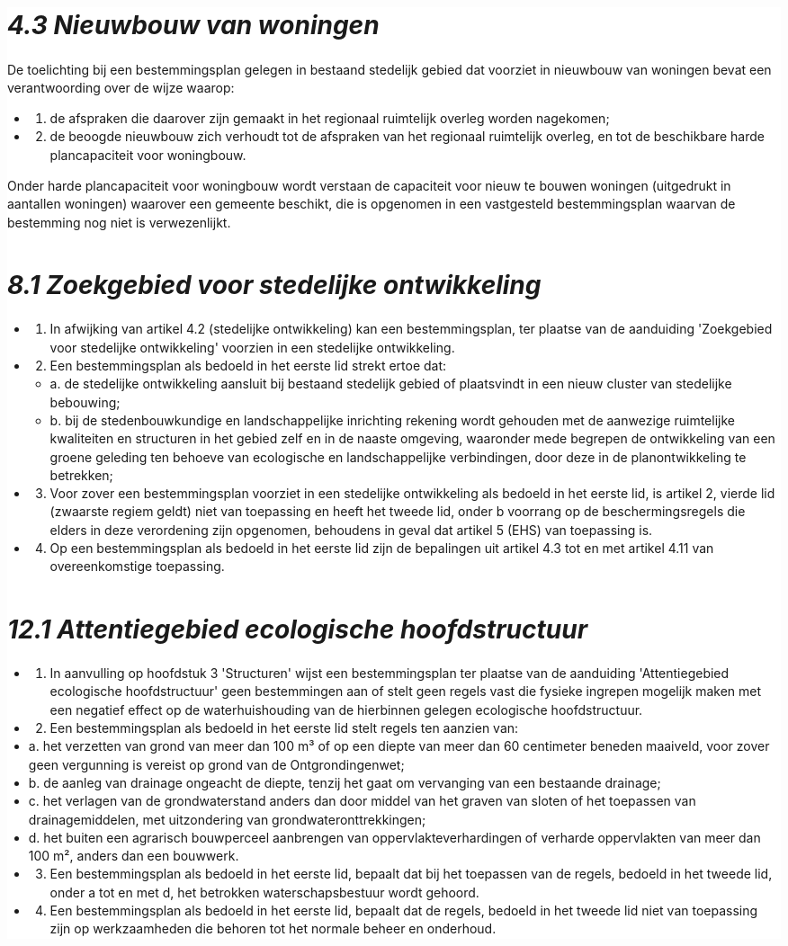 # *4.3 Nieuwbouw van woningen*

De toelichting bij een bestemmingsplan gelegen in bestaand stedelijk gebied dat voorziet in nieuwbouw van woningen bevat een verantwoording over de wijze waarop:

- 1. de afspraken die daarover zijn gemaakt in het regionaal ruimtelijk overleg worden nagekomen;
- 2. de beoogde nieuwbouw zich verhoudt tot de afspraken van het regionaal ruimtelijk overleg, en tot de beschikbare harde plancapaciteit voor woningbouw.

Onder harde plancapaciteit voor woningbouw wordt verstaan de capaciteit voor nieuw te bouwen woningen (uitgedrukt in aantallen woningen) waarover een gemeente beschikt, die is opgenomen in een vastgesteld bestemmingsplan waarvan de bestemming nog niet is verwezenlijkt.

# *8.1 Zoekgebied voor stedelijke ontwikkeling*

- 1. In afwijking van artikel 4.2 (stedelijke ontwikkeling) kan een bestemmingsplan, ter plaatse van de aanduiding 'Zoekgebied voor stedelijke ontwikkeling' voorzien in een stedelijke ontwikkeling.
- 2. Een bestemmingsplan als bedoeld in het eerste lid strekt ertoe dat:
	- a. de stedelijke ontwikkeling aansluit bij bestaand stedelijk gebied of plaatsvindt in een nieuw cluster van stedelijke bebouwing;
	- b. bij de stedenbouwkundige en landschappelijke inrichting rekening wordt gehouden met de aanwezige ruimtelijke kwaliteiten en structuren in het gebied zelf en in de naaste omgeving, waaronder mede begrepen de ontwikkeling van een groene geleding ten behoeve van ecologische en landschappelijke verbindingen, door deze in de planontwikkeling te betrekken;
- 3. Voor zover een bestemmingsplan voorziet in een stedelijke ontwikkeling als bedoeld in het eerste lid, is artikel 2, vierde lid (zwaarste regiem geldt) niet van toepassing en heeft het tweede lid, onder b voorrang op de beschermingsregels die elders in deze verordening zijn opgenomen, behoudens in geval dat artikel 5 (EHS) van toepassing is.
- 4. Op een bestemmingsplan als bedoeld in het eerste lid zijn de bepalingen uit artikel 4.3 tot en met artikel 4.11 van overeenkomstige toepassing.

# *12.1 Attentiegebied ecologische hoofdstructuur*

- 1. In aanvulling op hoofdstuk 3 'Structuren' wijst een bestemmingsplan ter plaatse van de aanduiding 'Attentiegebied ecologische hoofdstructuur' geen bestemmingen aan of stelt geen regels vast die fysieke ingrepen mogelijk maken met een negatief effect op de waterhuishouding van de hierbinnen gelegen ecologische hoofdstructuur.
- 2. Een bestemmingsplan als bedoeld in het eerste lid stelt regels ten aanzien van:
- a. het verzetten van grond van meer dan 100 m³ of op een diepte van meer dan 60 centimeter beneden maaiveld, voor zover geen vergunning is vereist op grond van de Ontgrondingenwet;
- b. de aanleg van drainage ongeacht de diepte, tenzij het gaat om vervanging van een bestaande drainage;
- c. het verlagen van de grondwaterstand anders dan door middel van het graven van sloten of het toepassen van drainagemiddelen, met uitzondering van grondwateronttrekkingen;
- d. het buiten een agrarisch bouwperceel aanbrengen van oppervlakteverhardingen of verharde oppervlakten van meer dan 100 m², anders dan een bouwwerk.
- 3. Een bestemmingsplan als bedoeld in het eerste lid, bepaalt dat bij het toepassen van de regels, bedoeld in het tweede lid, onder a tot en met d, het betrokken waterschapsbestuur wordt gehoord.
- 4. Een bestemmingsplan als bedoeld in het eerste lid, bepaalt dat de regels, bedoeld in het tweede lid niet van toepassing zijn op werkzaamheden die behoren tot het normale beheer en onderhoud.
